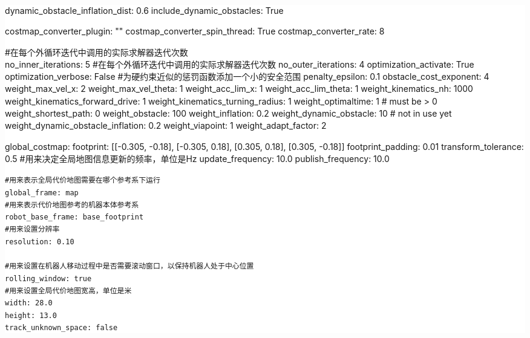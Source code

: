   dynamic_obstacle_inflation_dist: 0.6
  include_dynamic_obstacles: True 
 
  costmap_converter_plugin: ""
  costmap_converter_spin_thread: True
  costmap_converter_rate: 8
 
  #在每个外循环迭代中调用的实际求解器迭代次数      
  no_inner_iterations: 5
  #在每个外循环迭代中调用的实际求解器迭代次数
  no_outer_iterations: 4
  optimization_activate: True
  optimization_verbose: False
  #为硬约束近似的惩罚函数添加一个小的安全范围
  penalty_epsilon: 0.1
  obstacle_cost_exponent: 4
  weight_max_vel_x: 2
  weight_max_vel_theta: 1
  weight_acc_lim_x: 1
  weight_acc_lim_theta: 1
  weight_kinematics_nh: 1000
  weight_kinematics_forward_drive: 1
  weight_kinematics_turning_radius: 1
  weight_optimaltime: 1 # must be > 0
  weight_shortest_path: 0
  weight_obstacle: 100
  weight_inflation: 0.2
  weight_dynamic_obstacle: 10 # not in use yet
  weight_dynamic_obstacle_inflation: 0.2
  weight_viapoint: 1
  weight_adapt_factor: 2
  ```
  ```
  global_costmap:
    footprint: [[-0.305, -0.18], [-0.305, 0.18], [0.305, 0.18], [0.305, -0.18]]
    footprint_padding: 0.01
    transform_tolerance: 0.5
    #用来决定全局地图信息更新的频率，单位是Hz
    update_frequency: 10.0
    publish_frequency: 10.0
    
    #用来表示全局代价地图需要在哪个参考系下运行
    global_frame: map
    #用来表示代价地图参考的机器本体参考系
    robot_base_frame: base_footprint
    #用来设置分辨率
    resolution: 0.10
    
    #用来设置在机器人移动过程中是否需要滚动窗口，以保持机器人处于中心位置
    rolling_window: true
    #用来设置全局代价地图宽高，单位是米
    width: 28.0
    height: 13.0
    track_unknown_space: false
 